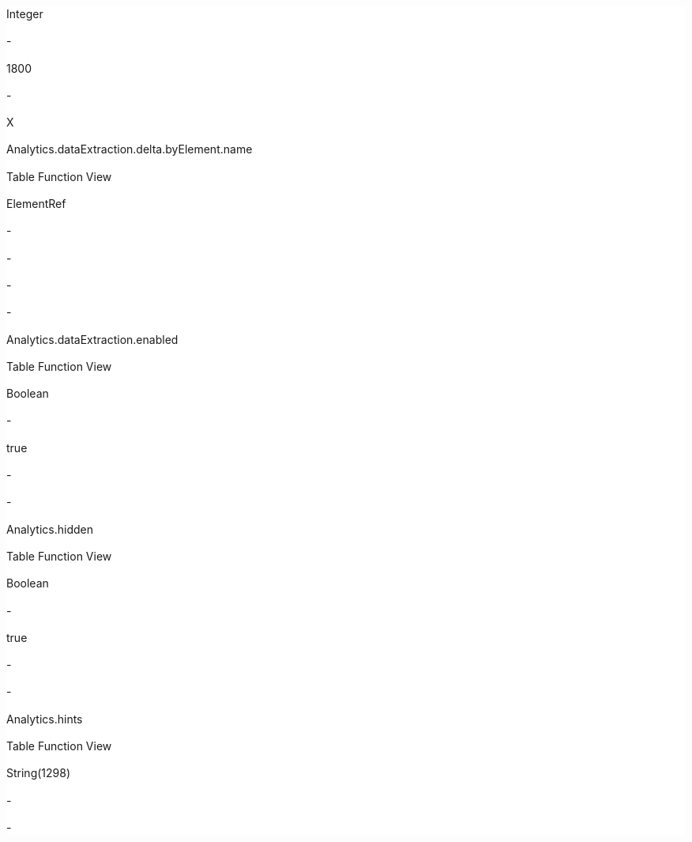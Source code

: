 Integer

\-

1800

\-

X

Analytics.dataExtraction.delta.byElement.name

Table Function
View

ElementRef

\-

\-

\-

\-

Analytics.dataExtraction.enabled

Table Function
View

Boolean

\-

true

\-

\-

Analytics.hidden

Table Function
View

Boolean

\-

true

\-

\-

Analytics.hints

Table Function
View

String(1298)

\-

\-
